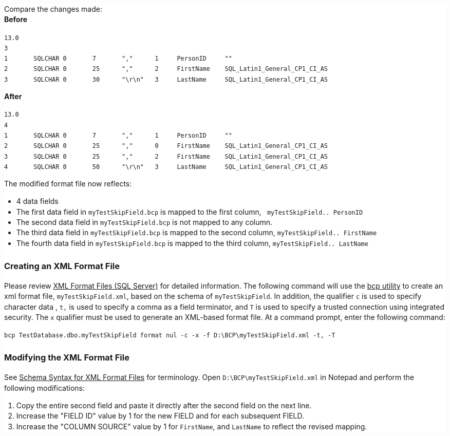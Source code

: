 Compare the changes made:  
**Before**
```
13.0
3
1       SQLCHAR	0       7       ","      1     PersonID	    ""
2       SQLCHAR	0       25      ","      2     FirstName	SQL_Latin1_General_CP1_CI_AS
3       SQLCHAR	0       30      "\r\n"   3     LastName 	SQL_Latin1_General_CP1_CI_AS
```
**After**
```
13.0
4
1       SQLCHAR	0       7       ","      1     PersonID 	""
2       SQLCHAR	0       25      ","      0     FirstName	SQL_Latin1_General_CP1_CI_AS
3       SQLCHAR	0       25      ","      2     FirstName	SQL_Latin1_General_CP1_CI_AS
4       SQLCHAR	0       50      "\r\n"   3     LastName 	SQL_Latin1_General_CP1_CI_AS

```

The modified format file now reflects:
* 4 data fields
* The first data field in `myTestSkipField.bcp` is mapped to the first column, ` myTestSkipField.. PersonID`
* The second data field in `myTestSkipField.bcp` is not mapped to any column.
* The third data field in `myTestSkipField.bcp` is mapped to the second column, `myTestSkipField.. FirstName`
* The fourth data field in `myTestSkipField.bcp` is mapped to the third column, `myTestSkipField.. LastName`

### Creating an XML Format File <a name="xml_format_file"></a>  
Please review [XML Format Files (SQL Server)](../../relational-databases/import-export/xml-format-files-sql-server.md) for detailed information.  The following command will use the [bcp utility](../../tools/bcp-utility.md) to create an xml format file, `myTestSkipField.xml`, based on the schema of `myTestSkipField`.  In addition, the qualifier `c` is used to specify character data , `t,` is used to specify a comma as a field terminator, and `T` is used to specify a trusted connection using integrated security.  The `x` qualifier must be used to generate an XML-based format file.  At a command prompt, enter the following command:

```
bcp TestDatabase.dbo.myTestSkipField format nul -c -x -f D:\BCP\myTestSkipField.xml -t, -T
```

### Modifying the XML Format File <a name="modify_xml_format_file"></a>
See [Schema Syntax for XML Format Files](../../relational-databases/import-export/xml-format-files-sql-server.md#StructureOfXmlFFs) for terminology.  Open `D:\BCP\myTestSkipField.xml` in Notepad and perform the following modifications:
1) Copy the entire second field and paste it directly after the second field on the next line.
2) Increase the "FIELD ID" value by 1 for the new FIELD and for each subsequent FIELD.
3) Increase the "COLUMN SOURCE" value by 1 for `FirstName`, and `LastName` to reflect the revised mapping.
